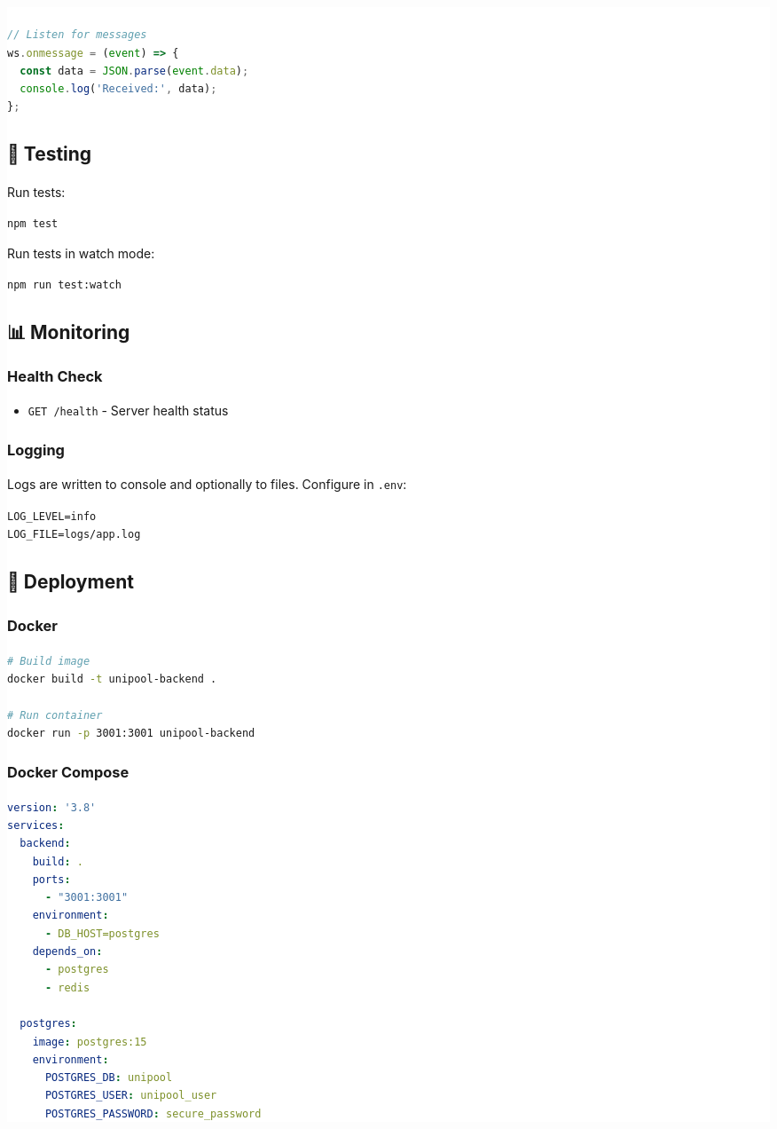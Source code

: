 ```javascript

// Listen for messages
ws.onmessage = (event) => {
  const data = JSON.parse(event.data);
  console.log('Received:', data);
};
```

## 🧪 Testing

Run tests:
```bash
npm test
```

Run tests in watch mode:
```bash
npm run test:watch
```

## 📊 Monitoring

### Health Check
- `GET /health` - Server health status

### Logging
Logs are written to console and optionally to files. Configure in `.env`:
```env
LOG_LEVEL=info
LOG_FILE=logs/app.log
```

## 🚀 Deployment

### Docker
```bash
# Build image
docker build -t unipool-backend .

# Run container
docker run -p 3001:3001 unipool-backend
```

### Docker Compose
```yaml
version: '3.8'
services:
  backend:
    build: .
    ports:
      - "3001:3001"
    environment:
      - DB_HOST=postgres
    depends_on:
      - postgres
      - redis

  postgres:
    image: postgres:15
    environment:
      POSTGRES_DB: unipool
      POSTGRES_USER: unipool_user
      POSTGRES_PASSWORD: secure_password
```